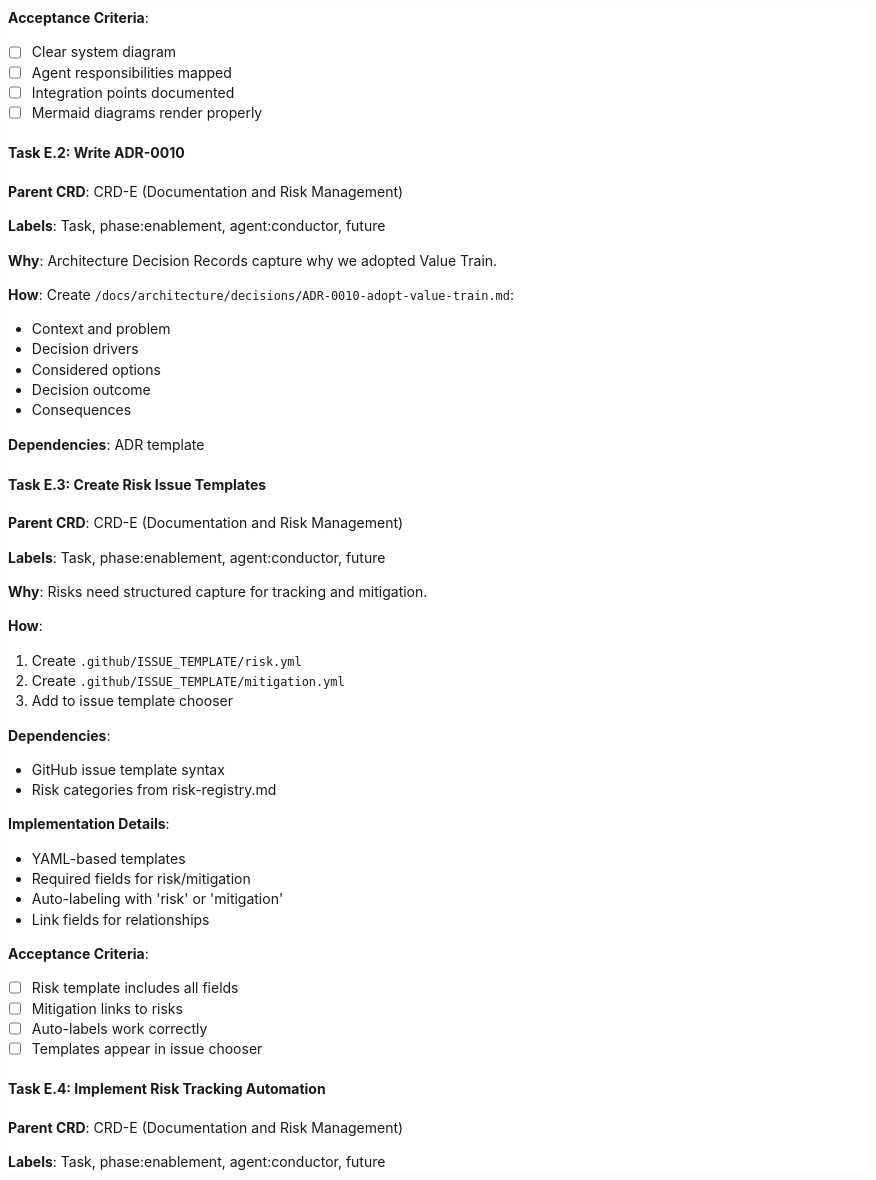 **Acceptance Criteria**:
- [ ] Clear system diagram
- [ ] Agent responsibilities mapped
- [ ] Integration points documented
- [ ] Mermaid diagrams render properly

#### Task E.2: Write ADR-0010

**Parent CRD**: CRD-E (Documentation and Risk Management)  

**Labels**: Task, phase:enablement, agent:conductor, future

**Why**: Architecture Decision Records capture why we adopted Value Train.

**How**:
Create `/docs/architecture/decisions/ADR-0010-adopt-value-train.md`:
- Context and problem
- Decision drivers
- Considered options
- Decision outcome
- Consequences

**Dependencies**: ADR template

#### Task E.3: Create Risk Issue Templates
**Parent CRD**: CRD-E (Documentation and Risk Management)  

**Labels**: Task, phase:enablement, agent:conductor, future

**Why**: Risks need structured capture for tracking and mitigation.

**How**:
1. Create `.github/ISSUE_TEMPLATE/risk.yml`
2. Create `.github/ISSUE_TEMPLATE/mitigation.yml`
3. Add to issue template chooser

**Dependencies**:
- GitHub issue template syntax
- Risk categories from risk-registry.md

**Implementation Details**:
- YAML-based templates
- Required fields for risk/mitigation
- Auto-labeling with 'risk' or 'mitigation'
- Link fields for relationships

**Acceptance Criteria**:
- [ ] Risk template includes all fields
- [ ] Mitigation links to risks
- [ ] Auto-labels work correctly
- [ ] Templates appear in issue chooser

#### Task E.4: Implement Risk Tracking Automation

**Parent CRD**: CRD-E (Documentation and Risk Management)  

**Labels**: Task, phase:enablement, agent:conductor, future
